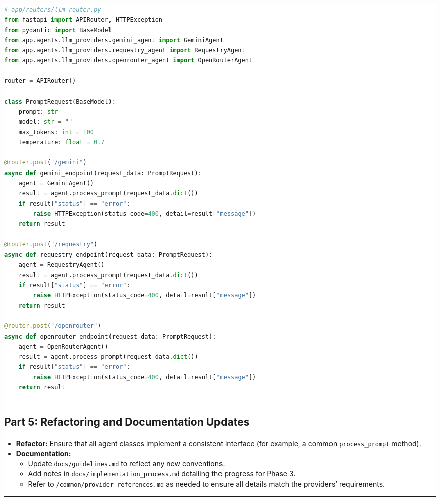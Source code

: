 ```python
# app/routers/llm_router.py
from fastapi import APIRouter, HTTPException
from pydantic import BaseModel
from app.agents.llm_providers.gemini_agent import GeminiAgent
from app.agents.llm_providers.requestry_agent import RequestryAgent
from app.agents.llm_providers.openrouter_agent import OpenRouterAgent

router = APIRouter()

class PromptRequest(BaseModel):
    prompt: str
    model: str = ""
    max_tokens: int = 100
    temperature: float = 0.7

@router.post("/gemini")
async def gemini_endpoint(request_data: PromptRequest):
    agent = GeminiAgent()
    result = agent.process_prompt(request_data.dict())
    if result["status"] == "error":
        raise HTTPException(status_code=400, detail=result["message"])
    return result

@router.post("/requestry")
async def requestry_endpoint(request_data: PromptRequest):
    agent = RequestryAgent()
    result = agent.process_prompt(request_data.dict())
    if result["status"] == "error":
        raise HTTPException(status_code=400, detail=result["message"])
    return result

@router.post("/openrouter")
async def openrouter_endpoint(request_data: PromptRequest):
    agent = OpenRouterAgent()
    result = agent.process_prompt(request_data.dict())
    if result["status"] == "error":
        raise HTTPException(status_code=400, detail=result["message"])
    return result
```

---

## Part 5: Refactoring and Documentation Updates

- **Refactor:** Ensure that all agent classes implement a consistent interface (for example, a common `process_prompt` method).
- **Documentation:**  
  - Update `docs/guidelines.md` to reflect any new conventions.
  - Add notes in `docs/implementation_process.md` detailing the progress for Phase 3.
  - Refer to `/common/provider_references.md` as needed to ensure all details match the providers’ requirements.

---